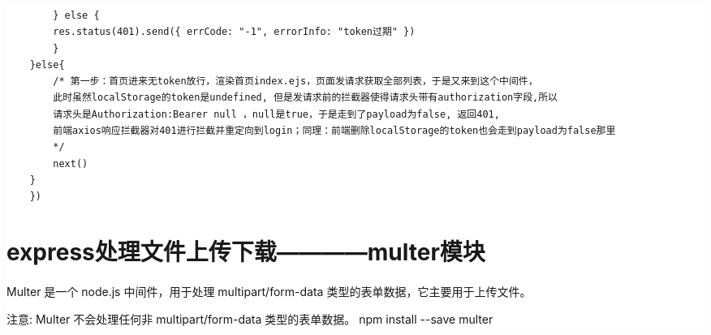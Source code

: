             } else {
            res.status(401).send({ errCode: "-1", errorInfo: "token过期" })
            }
        }else{
            /* 第一步：首页进来无token放行，渲染首页index.ejs，页面发请求获取全部列表，于是又来到这个中间件，
            此时虽然localStorage的token是undefined, 但是发请求前的拦截器使得请求头带有authorization字段,所以
            请求头是Authorization:Bearer null ，null是true，于是走到了payload为false, 返回401,
            前端axios响应拦截器对401进行拦截并重定向到login；同理：前端删除localStorage的token也会走到payload为false那里
            */
            next()   
        }
        })


# express处理文件上传下载————multer模块

Multer 是一个 node.js 中间件，用于处理 multipart/form-data 类型的表单数据，它主要用于上传文件。

注意: Multer 不会处理任何非 multipart/form-data 类型的表单数据。
npm install --save multer
